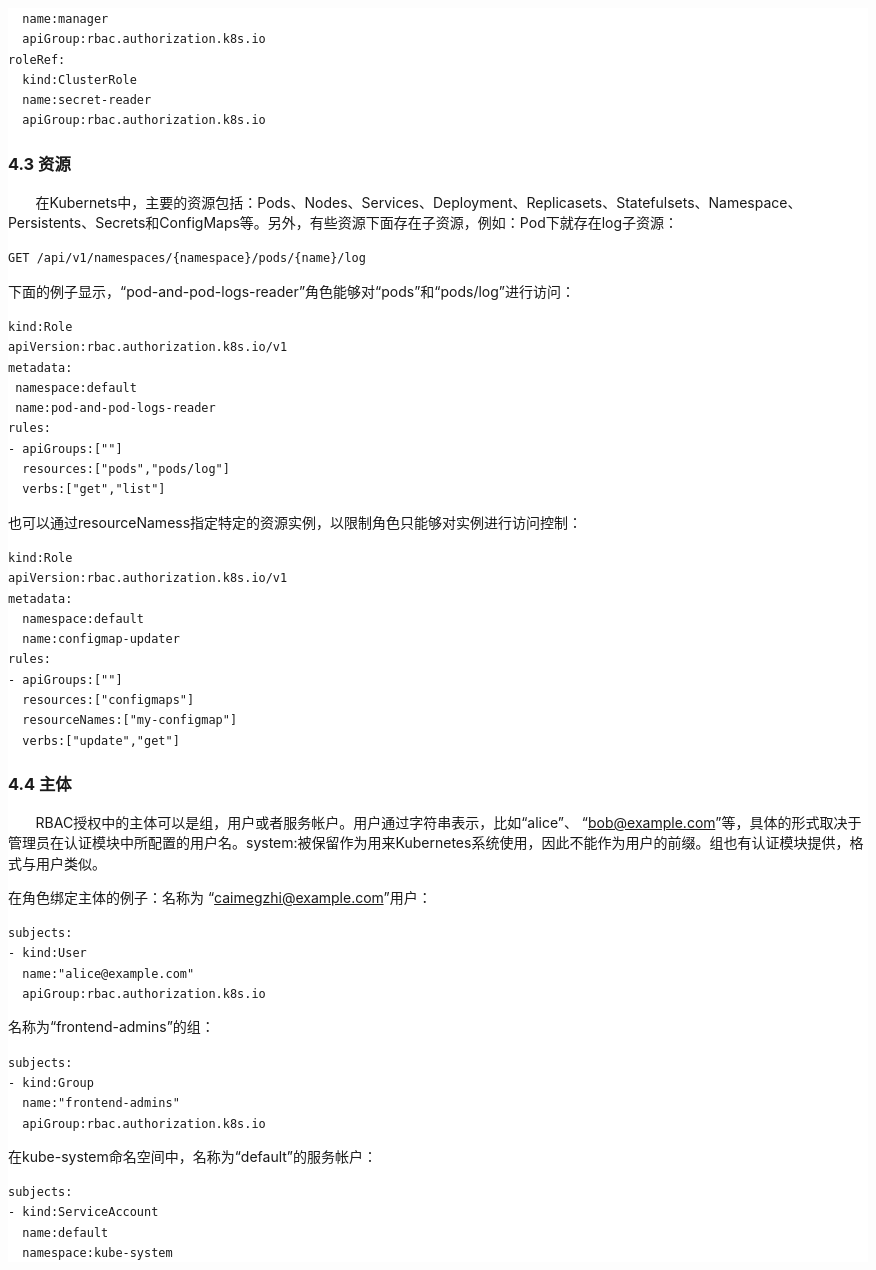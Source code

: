 ```
  name:manager
  apiGroup:rbac.authorization.k8s.io
roleRef:
  kind:ClusterRole
  name:secret-reader
  apiGroup:rbac.authorization.k8s.io
```

### 4.3 资源
&#160; &#160; &#160; &#160;在Kubernets中，主要的资源包括：Pods、Nodes、Services、Deployment、Replicasets、Statefulsets、Namespace、Persistents、Secrets和ConfigMaps等。另外，有些资源下面存在子资源，例如：Pod下就存在log子资源：
```
GET /api/v1/namespaces/{namespace}/pods/{name}/log
```
下面的例子显示，“pod-and-pod-logs-reader”角色能够对“pods”和“pods/log”进行访问：

```
kind:Role
apiVersion:rbac.authorization.k8s.io/v1
metadata:
 namespace:default
 name:pod-and-pod-logs-reader
rules:
- apiGroups:[""]
  resources:["pods","pods/log"]
  verbs:["get","list"]
```
也可以通过resourceNamess指定特定的资源实例，以限制角色只能够对实例进行访问控制：
```
kind:Role
apiVersion:rbac.authorization.k8s.io/v1
metadata:
  namespace:default
  name:configmap-updater
rules:
- apiGroups:[""]
  resources:["configmaps"]
  resourceNames:["my-configmap"]
  verbs:["update","get"]
```

### 4.4 主体
&#160; &#160; &#160; &#160;RBAC授权中的主体可以是组，用户或者服务帐户。用户通过字符串表示，比如“alice”、 “bob@example.com”等，具体的形式取决于管理员在认证模块中所配置的用户名。system:被保留作为用来Kubernetes系统使用，因此不能作为用户的前缀。组也有认证模块提供，格式与用户类似。

在角色绑定主体的例子：名称为 “caimegzhi@example.com”用户：
```
subjects:
- kind:User
  name:"alice@example.com"
  apiGroup:rbac.authorization.k8s.io
```
名称为“frontend-admins”的组：
```
subjects:
- kind:Group
  name:"frontend-admins"
  apiGroup:rbac.authorization.k8s.io
```
在kube-system命名空间中，名称为“default”的服务帐户：
```
subjects:
- kind:ServiceAccount
  name:default
  namespace:kube-system
```